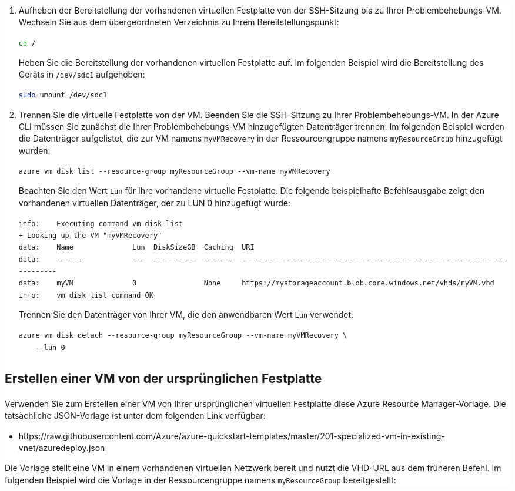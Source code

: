 1. Aufheben der Bereitstellung der vorhandenen virtuellen Festplatte von der SSH-Sitzung bis zu Ihrer Problembehebungs-VM. Wechseln Sie aus dem übergeordneten Verzeichnis zu Ihrem Bereitstellungspunkt:

    ```bash
    cd /
    ```

    Heben Sie die Bereitstellung der vorhandenen virtuellen Festplatte auf. Im folgenden Beispiel wird die Bereitstellung des Geräts in `/dev/sdc1` aufgehoben:

    ```bash
    sudo umount /dev/sdc1
    ```

2. Trennen Sie die virtuelle Festplatte von der VM. Beenden Sie die SSH-Sitzung zu Ihrer Problembehebungs-VM. In der Azure CLI müssen Sie zunächst die Ihrer Problembehebungs-VM hinzugefügten Datenträger trennen. Im folgenden Beispiel werden die Datenträger aufgelistet, die zur VM namens `myVMRecovery` in der Ressourcengruppe namens `myResourceGroup` hinzugefügt wurden:

    ```azurecli
    azure vm disk list --resource-group myResourceGroup --vm-name myVMRecovery
    ```

    Beachten Sie den Wert `Lun` für Ihre vorhandene virtuelle Festplatte. Die folgende beispielhafte Befehlsausgabe zeigt den vorhandenen virtuellen Datenträger, der zu LUN 0 hinzugefügt wurde:

    ```azurecli
    info:    Executing command vm disk list
    + Looking up the VM "myVMRecovery"
    data:    Name              Lun  DiskSizeGB  Caching  URI
    data:    ------            ---  ----------  -------  ------------------------------------------------------------------------
    data:    myVM              0                None     https://mystorageaccount.blob.core.windows.net/vhds/myVM.vhd
    info:    vm disk list command OK
    ```

    Trennen Sie den Datenträger von Ihrer VM, die den anwendbaren Wert `Lun` verwendet:

    ```azurecli
    azure vm disk detach --resource-group myResourceGroup --vm-name myVMRecovery \
        --lun 0
    ```


## <a name="create-vm-from-original-hard-disk"></a>Erstellen einer VM von der ursprünglichen Festplatte
Verwenden Sie zum Erstellen einer VM von Ihrer ursprünglichen virtuellen Festplatte [diese Azure Resource Manager-Vorlage](https://github.com/Azure/azure-quickstart-templates/tree/master/201-specialized-vm-in-existing-vnet). Die tatsächliche JSON-Vorlage ist unter dem folgenden Link verfügbar:

- https://raw.githubusercontent.com/Azure/azure-quickstart-templates/master/201-specialized-vm-in-existing-vnet/azuredeploy.json

Die Vorlage stellt eine VM in einem vorhandenen virtuellen Netzwerk bereit und nutzt die VHD-URL aus dem früheren Befehl. Im folgenden Beispiel wird die Vorlage in der Ressourcengruppe namens `myResourceGroup` bereitgestellt:
